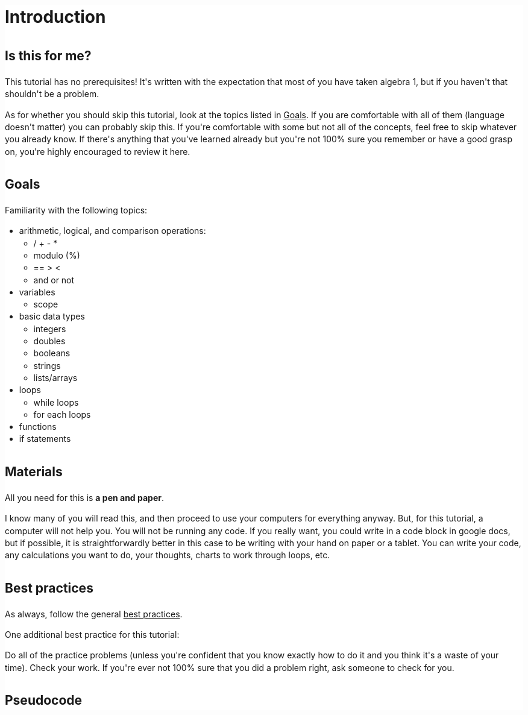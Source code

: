 # Introduction
## Is this for me?

This tutorial has no prerequisites! It's written with the expectation that most of you have taken algebra 1, but if you haven't that shouldn't be a problem.

As for whether you should skip this tutorial, look at the topics listed in [Goals](#goals). If you are comfortable with all of them (language doesn't matter) you can probably skip this. If you're comfortable with some but not all of the concepts, feel free to skip whatever you already know. If there's anything that you've learned already but you're not 100% sure you remember or have a good grasp on, you're highly encouraged to review it here.
## Goals

Familiarity with the following topics:
- arithmetic, logical, and comparison operations:
	- / + - * 
	- modulo (%)
	- == > <
	- and or not
- variables
	- scope
- basic data types
	- integers
	- doubles
	- booleans
	- strings
	- lists/arrays
- loops
	- while loops
	- for each loops
- functions
- if statements
## Materials

All you need for this is **a pen and paper**.

I know many of you will read this, and then proceed to use your computers for everything anyway. But, for this tutorial, a computer will not help you. You will not be running any code. If you really want, you could write in a code block in google docs, but if possible, it is straightforwardly better in this case to be writing with your hand on paper or a tablet. You can write your code, any calculations you want to do, your thoughts, charts to work through loops, etc.
## Best practices

As always, follow the general [best practices](/projects/README.md#best-practices).

One additional best practice for this tutorial:

Do all of the practice problems (unless you're confident that you know exactly how to do it and you think it's a waste of your time). Check your work. If you're ever not 100% sure that you did a problem right, ask someone to check for you.
## Pseudocode
